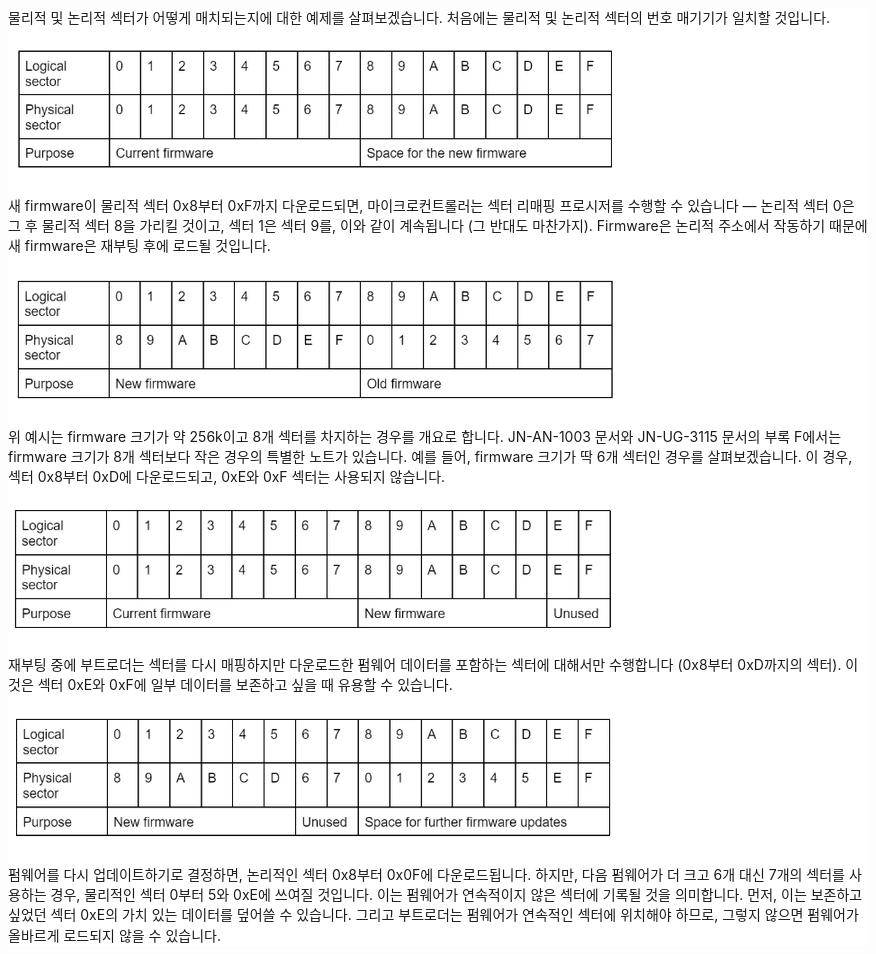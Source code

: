 물리적 및 논리적 섹터가 어떻게 매치되는지에 대한 예제를 살펴보겠습니다. 처음에는 물리적 및 논리적 섹터의 번호 매기기가 일치할 것입니다.

![이미지](/assets/img/2024-06-19-HelloZigbeeWorldPart25OTAFirmwareUpdates_6.png)

<div class="content-ad"></div>

새 firmware이 물리적 섹터 0x8부터 0xF까지 다운로드되면, 마이크로컨트롤러는 섹터 리매핑 프로시저를 수행할 수 있습니다 — 논리적 섹터 0은 그 후 물리적 섹터 8을 가리킬 것이고, 섹터 1은 섹터 9를, 이와 같이 계속됩니다 (그 반대도 마찬가지). Firmware은 논리적 주소에서 작동하기 때문에 새 firmware은 재부팅 후에 로드될 것입니다.

![이미지](/assets/img/2024-06-19-HelloZigbeeWorldPart25OTAFirmwareUpdates_7.png)

위 예시는 firmware 크기가 약 256k이고 8개 섹터를 차지하는 경우를 개요로 합니다. JN-AN-1003 문서와 JN-UG-3115 문서의 부록 F에서는 firmware 크기가 8개 섹터보다 작은 경우의 특별한 노트가 있습니다. 예를 들어, firmware 크기가 딱 6개 섹터인 경우를 살펴보겠습니다. 이 경우, 섹터 0x8부터 0xD에 다운로드되고, 0xE와 0xF 섹터는 사용되지 않습니다.

![이미지](/assets/img/2024-06-19-HelloZigbeeWorldPart25OTAFirmwareUpdates_8.png)

<div class="content-ad"></div>

재부팅 중에 부트로더는 섹터를 다시 매핑하지만 다운로드한 펌웨어 데이터를 포함하는 섹터에 대해서만 수행합니다 (0x8부터 0xD까지의 섹터). 이것은 섹터 0xE와 0xF에 일부 데이터를 보존하고 싶을 때 유용할 수 있습니다.

![이미지](/assets/img/2024-06-19-HelloZigbeeWorldPart25OTAFirmwareUpdates_9.png)

펌웨어를 다시 업데이트하기로 결정하면, 논리적인 섹터 0x8부터 0x0F에 다운로드됩니다. 하지만, 다음 펌웨어가 더 크고 6개 대신 7개의 섹터를 사용하는 경우, 물리적인 섹터 0부터 5와 0xE에 쓰여질 것입니다. 이는 펌웨어가 연속적이지 않은 섹터에 기록될 것을 의미합니다. 먼저, 이는 보존하고 싶었던 섹터 0xE의 가치 있는 데이터를 덮어쓸 수 있습니다. 그리고 부트로더는 펌웨어가 연속적인 섹터에 위치해야 하므로, 그렇지 않으면 펌웨어가 올바르게 로드되지 않을 수 있습니다.
